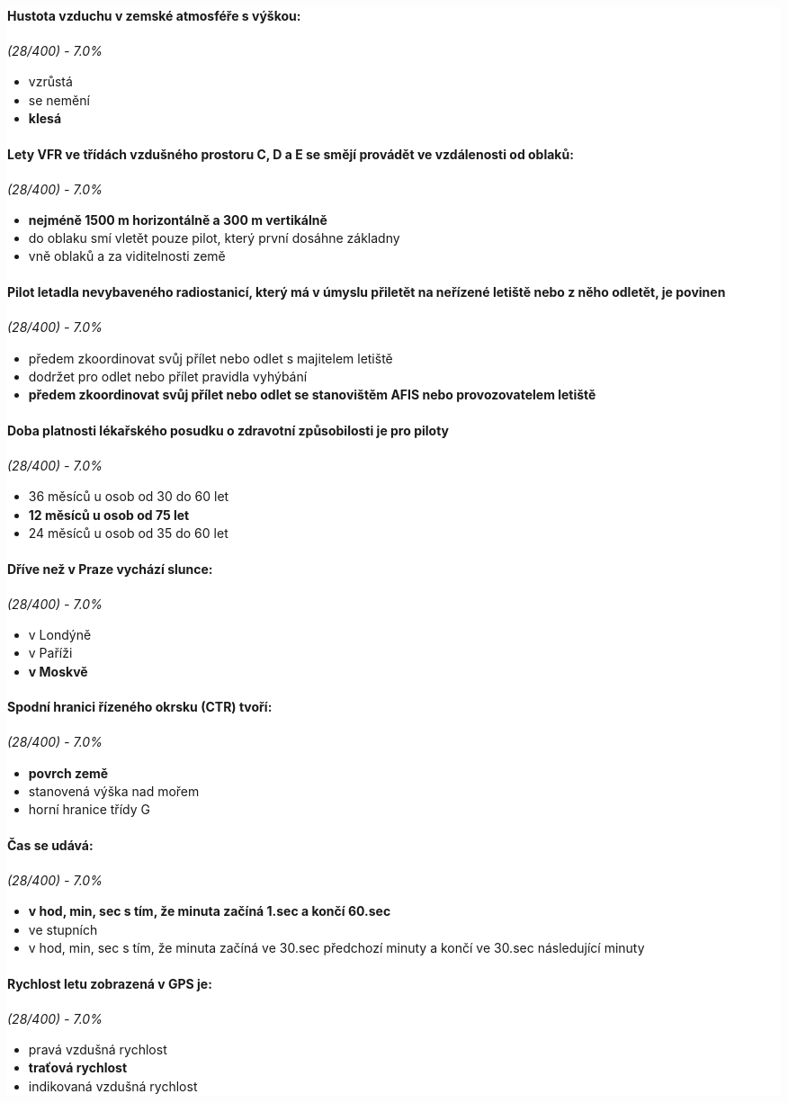 ####  Hustota vzduchu v zemské atmosféře s výškou: 
*(28/400) - 7.0%* 
* vzrůstá 
* se nemění 
* **klesá** 

####  Lety VFR ve třídách vzdušného prostoru C, D a E se smějí provádět ve vzdálenosti od oblaků: 
*(28/400) - 7.0%* 
* **nejméně 1500 m horizontálně a 300 m vertikálně** 
* do oblaku smí vletět pouze pilot, který první dosáhne základny 
* vně oblaků a za viditelnosti země 

####  Pilot letadla nevybaveného radiostanicí, který má v úmyslu přiletět na neřízené letiště nebo z něho odletět, je  povinen 
*(28/400) - 7.0%* 
* předem zkoordinovat svůj přílet nebo odlet s majitelem letiště 
* dodržet pro odlet nebo přílet pravidla vyhýbání 
* **předem zkoordinovat svůj přílet nebo odlet se stanovištěm AFIS nebo provozovatelem letiště** 

#### Doba platnosti lékařského posudku o zdravotní způsobilosti je pro piloty  
*(28/400) - 7.0%* 
* 36 měsíců u osob od 30 do 60 let 
* **12 měsíců u osob od 75 let** 
* 24 měsíců u osob od 35 do 60 let 

####  Dříve než v Praze vychází slunce: 
*(28/400) - 7.0%* 
* v Londýně 
* v Paříži 
* **v Moskvě** 

#### Spodní hranici řízeného okrsku (CTR) tvoří: 
*(28/400) - 7.0%* 
* **povrch země** 
* stanovená výška nad mořem 
* horní hranice třídy G 

####  Čas se udává: 
*(28/400) - 7.0%* 
* **v hod, min, sec s tím, že minuta začíná 1.sec a končí 60.sec** 
* ve stupních 
* v hod, min, sec s tím, že minuta začíná ve 30.sec předchozí minuty a končí ve 30.sec následující minuty 

#### Rychlost letu zobrazená v GPS  je: 
*(28/400) - 7.0%* 
* pravá vzdušná rychlost 
* **traťová rychlost** 
* indikovaná  vzdušná rychlost 
